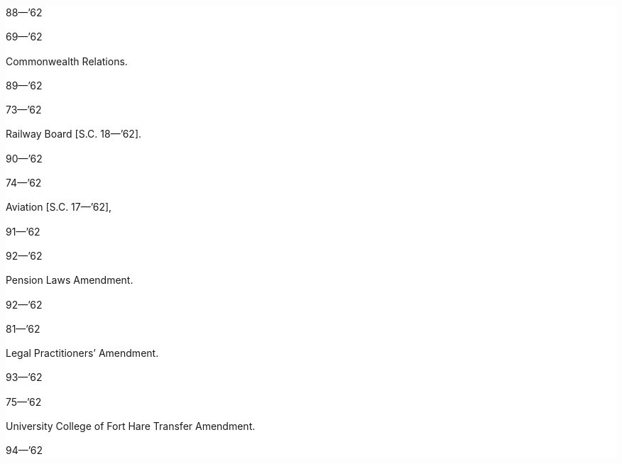 </tr>

<tr>

<td><p>88&#x2014;&#x2019;62</p></td>

<td><p>69&#x2014;&#x2019;62<noteRef href="#note01_p11" marker="&#x2020;"/></p></td>

<td><p>Commonwealth Relations.</p></td>

</tr>

<tr>

<td><p>89&#x2014;&#x2019;62</p></td>

<td><p>73&#x2014;&#x2019;62<noteRef href="#note01_p11" marker="&#x2020;"/></p></td>

<td><p>Railway Board [S.C. 18&#x2014;&#x2019;62].</p></td>

</tr>

<tr>

<td><p>90&#x2014;&#x2019;62</p></td>

<td><p>74&#x2014;&#x2019;62<noteRef href="#note02_p11" marker="*"/></p></td>

<td><p>Aviation [S.C. 17&#x2014;&#x2019;62],</p></td>

</tr>

<tr>

<td><p>91&#x2014;&#x2019;62</p></td>

<td><p>92&#x2014;&#x2019;62<noteRef href="#note02_p11" marker="*"/></p></td>

<td><p>Pension Laws Amendment.</p></td>

</tr>

<tr>

<td><p>92&#x2014;&#x2019;62</p></td>

<td><p>81&#x2014;&#x2019;62<noteRef href="#note01_p11" marker="&#x2020;"/></p></td>

<td><p>Legal Practitioners&#x2019; Amendment.</p></td>

</tr>

<tr>

<td><p>93&#x2014;&#x2019;62</p></td>

<td><p>75&#x2014;&#x2019;62<noteRef href="#note01_p11" marker="&#x2020;"/></p></td>

<td><p>University College of Fort Hare Transfer Amendment.</p></td>

</tr>

<tr>

<td><p>94&#x2014;&#x2019;62</p></td>
